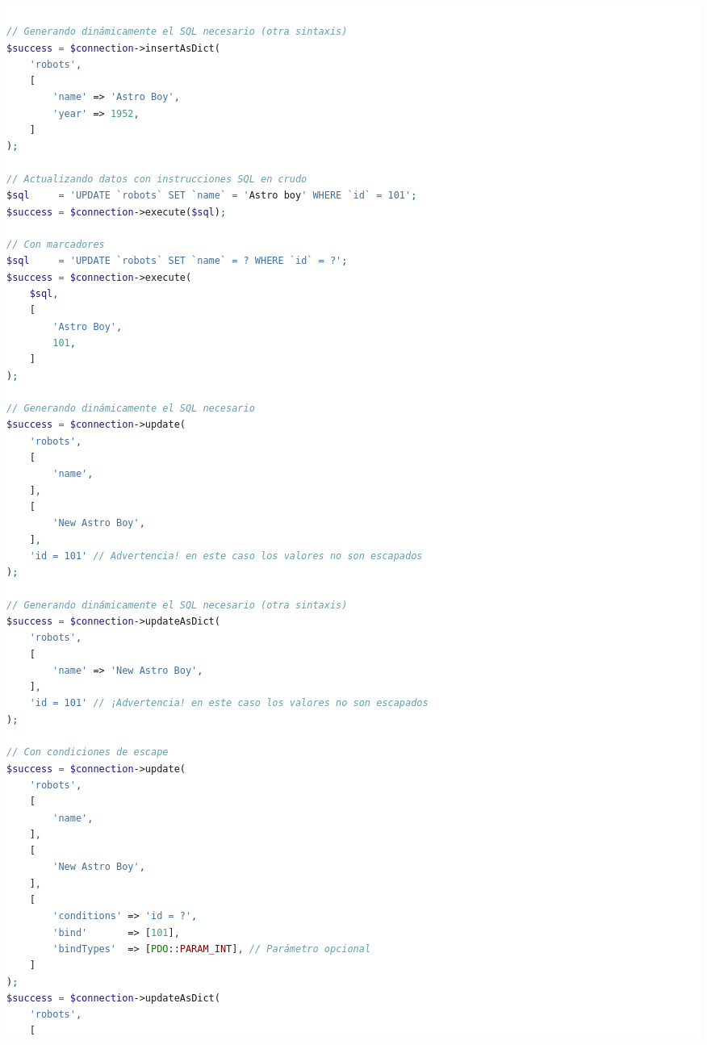 ```php

// Generando dinámicamente el SQL necesario (otra sintaxis)
$success = $connection->insertAsDict(
    'robots',
    [
        'name' => 'Astro Boy',
        'year' => 1952,
    ]
);

// Actualizando datos con instrucciones SQL en crudo
$sql     = 'UPDATE `robots` SET `name` = 'Astro boy' WHERE `id` = 101';
$success = $connection->execute($sql);

// Con marcadores
$sql     = 'UPDATE `robots` SET `name` = ? WHERE `id` = ?';
$success = $connection->execute(
    $sql,
    [
        'Astro Boy',
        101,
    ]
);

// Generando dinámicamente el SQL necesario
$success = $connection->update(
    'robots',
    [
        'name',
    ],
    [
        'New Astro Boy',
    ],
    'id = 101' // Advertencia! en este caso los valores no son escapados
);

// Generando dinámicamente el SQL necesario (otra sintaxis)
$success = $connection->updateAsDict(
    'robots',
    [
        'name' => 'New Astro Boy',
    ],
    'id = 101' // ¡Advertencia! en este caso los valores no son escapados
);

// Con condiciones de escape
$success = $connection->update(
    'robots',
    [
        'name',
    ],
    [
        'New Astro Boy',
    ],
    [
        'conditions' => 'id = ?',
        'bind'       => [101],
        'bindTypes'  => [PDO::PARAM_INT], // Parámetro opcional
    ]
);
$success = $connection->updateAsDict(
    'robots',
    [
```